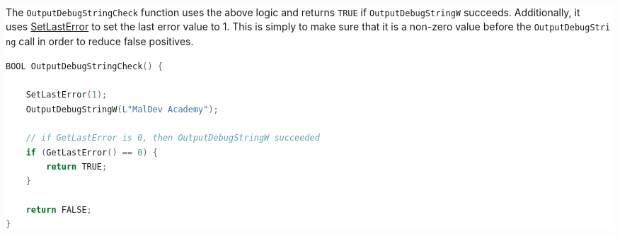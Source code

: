 The `OutputDebugStringCheck` function uses the above logic and returns `TRUE` if `OutputDebugStringW` succeeds. Additionally, it uses [SetLastError](https://learn.microsoft.com/en-us/windows/win32/api/errhandlingapi/nf-errhandlingapi-setlasterror) to set the last error value to 1. This is simply to make sure that it is a non-zero value before the `OutputDebugString` call in order to reduce false positives.

```c
BOOL OutputDebugStringCheck() {

	SetLastError(1);
	OutputDebugStringW(L"MalDev Academy");
	
	// if GetLastError is 0, then OutputDebugStringW succeeded
	if (GetLastError() == 0) {
		return TRUE;
	}

	return FALSE;
}
```